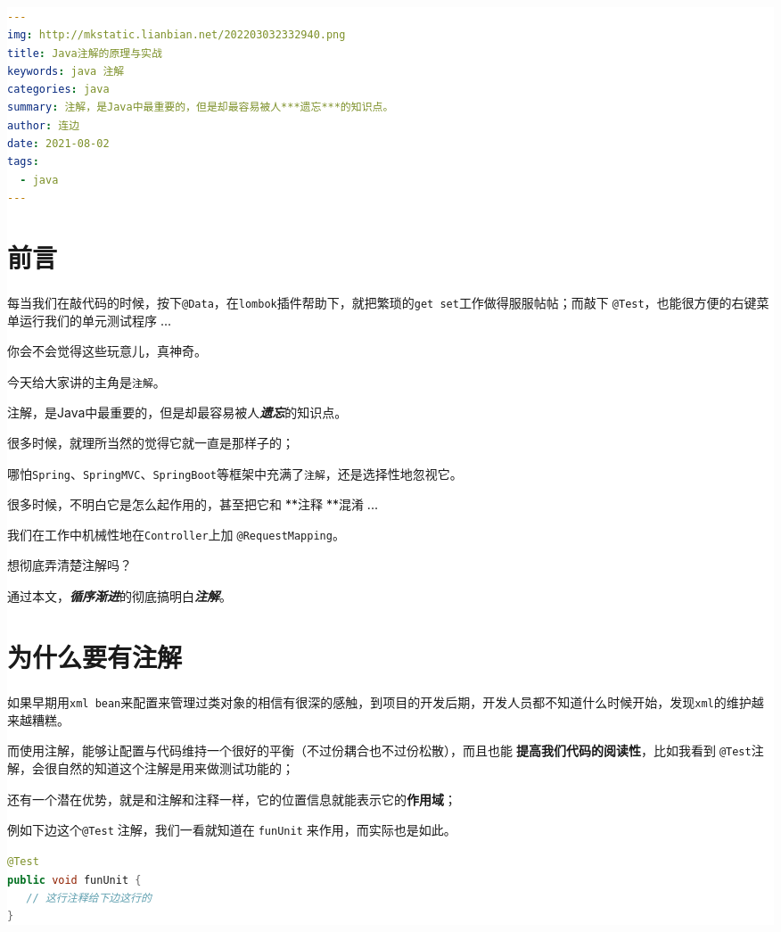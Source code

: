 ```yaml
---
img: http://mkstatic.lianbian.net/202203032332940.png
title: Java注解的原理与实战
keywords: java 注解
categories: java
summary: 注解，是Java中最重要的，但是却最容易被人***遗忘***的知识点。
author: 连边
date: 2021-08-02
tags:
  - java
---
```




# 前言

每当我们在敲代码的时候，按下``@Data``，在```lombok```插件帮助下，就把繁琐的```get set```工作做得服服帖帖；而敲下 ```@Test```，也能很方便的右键菜单运行我们的单元测试程序 ...

你会不会觉得这些玩意儿，真神奇。

今天给大家讲的主角是```注解```。

注解，是Java中最重要的，但是却最容易被人***遗忘***的知识点。

很多时候，就理所当然的觉得它就一直是那样子的；

哪怕```Spring```、```SpringMVC```、```SpringBoot```等框架中充满了```注解```，还是选择性地忽视它。

很多时候，不明白它是怎么起作用的，甚至把它和 **注释 **混淆 ...

我们在工作中机械性地在```Controller```上加 ```@RequestMapping```。

想彻底弄清楚注解吗？

通过本文，***循序渐进***的彻底搞明白***注解***。



# 为什么要有注解

如果早期用```xml bean```来配置来管理过类对象的相信有很深的感触，到项目的开发后期，开发人员都不知道什么时候开始，发现```xml```的维护越来越糟糕。

而使用注解，能够让配置与代码维持一个很好的平衡（不过份耦合也不过份松散），而且也能 **提高我们代码的阅读性**，比如我看到 ```@Test```注解，会很自然的知道这个注解是用来做测试功能的；

还有一个潜在优势，就是和注解和注释一样，它的位置信息就能表示它的**作用域**；

例如下边这个```@Test``` 注解，我们一看就知道在 ```funUnit``` 来作用，而实际也是如此。

```java
@Test
public void funUnit {
   // 这行注释给下边这行的
}
```
